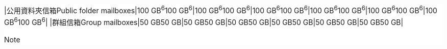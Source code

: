 |<span data-ttu-id="18bb8-250">公用資料夾信箱</span><span class="sxs-lookup"><span data-stu-id="18bb8-250">Public folder mailboxes</span></span>|<span data-ttu-id="18bb8-251">100 GB<sup>6</sup></span><span class="sxs-lookup"><span data-stu-id="18bb8-251">100 GB<sup>6</sup></span></span>|<span data-ttu-id="18bb8-252">100 GB<sup>6</sup></span><span class="sxs-lookup"><span data-stu-id="18bb8-252">100 GB<sup>6</sup></span></span>|<span data-ttu-id="18bb8-253">100 GB<sup>6</sup></span><span class="sxs-lookup"><span data-stu-id="18bb8-253">100 GB<sup>6</sup></span></span>|<span data-ttu-id="18bb8-254">100 GB<sup>6</sup></span><span class="sxs-lookup"><span data-stu-id="18bb8-254">100 GB<sup>6</sup></span></span>|<span data-ttu-id="18bb8-255">100 GB<sup>6</sup></span><span class="sxs-lookup"><span data-stu-id="18bb8-255">100 GB<sup>6</sup></span></span>|<span data-ttu-id="18bb8-256">100 GB<sup>6</sup></span><span class="sxs-lookup"><span data-stu-id="18bb8-256">100 GB<sup>6</sup></span></span>|
|<span data-ttu-id="18bb8-257">群組信箱</span><span class="sxs-lookup"><span data-stu-id="18bb8-257">Group mailboxes</span></span>|<span data-ttu-id="18bb8-258">50 GB</span><span class="sxs-lookup"><span data-stu-id="18bb8-258">50 GB</span></span>|<span data-ttu-id="18bb8-259">50 GB</span><span class="sxs-lookup"><span data-stu-id="18bb8-259">50 GB</span></span>|<span data-ttu-id="18bb8-260">50 GB</span><span class="sxs-lookup"><span data-stu-id="18bb8-260">50 GB</span></span>|<span data-ttu-id="18bb8-261">50 GB</span><span class="sxs-lookup"><span data-stu-id="18bb8-261">50 GB</span></span>|<span data-ttu-id="18bb8-262">50 GB</span><span class="sxs-lookup"><span data-stu-id="18bb8-262">50 GB</span></span>|<span data-ttu-id="18bb8-263">50 GB</span><span class="sxs-lookup"><span data-stu-id="18bb8-263">50 GB</span></span>|

> [!NOTE]